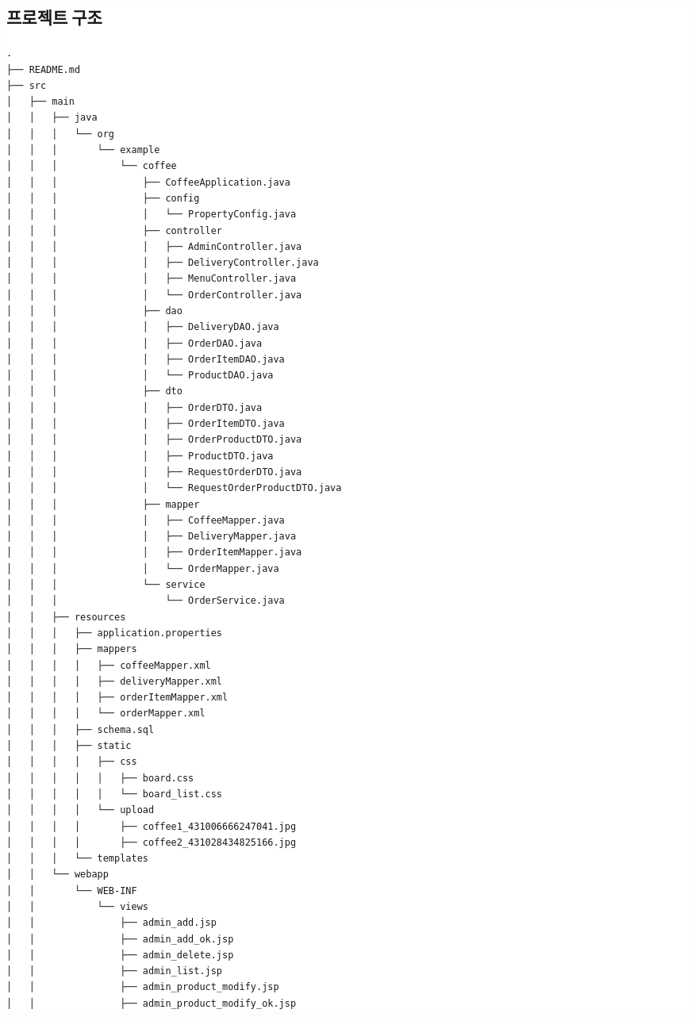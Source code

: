 
## 프로젝트 구조

```
.
├── README.md
├── src
│   ├── main
│   │   ├── java
│   │   │   └── org
│   │   │       └── example
│   │   │           └── coffee
│   │   │               ├── CoffeeApplication.java
│   │   │               ├── config
│   │   │               │   └── PropertyConfig.java
│   │   │               ├── controller
│   │   │               │   ├── AdminController.java
│   │   │               │   ├── DeliveryController.java
│   │   │               │   ├── MenuController.java
│   │   │               │   └── OrderController.java
│   │   │               ├── dao
│   │   │               │   ├── DeliveryDAO.java
│   │   │               │   ├── OrderDAO.java
│   │   │               │   ├── OrderItemDAO.java
│   │   │               │   └── ProductDAO.java
│   │   │               ├── dto
│   │   │               │   ├── OrderDTO.java
│   │   │               │   ├── OrderItemDTO.java
│   │   │               │   ├── OrderProductDTO.java
│   │   │               │   ├── ProductDTO.java
│   │   │               │   ├── RequestOrderDTO.java
│   │   │               │   └── RequestOrderProductDTO.java
│   │   │               ├── mapper
│   │   │               │   ├── CoffeeMapper.java
│   │   │               │   ├── DeliveryMapper.java
│   │   │               │   ├── OrderItemMapper.java
│   │   │               │   └── OrderMapper.java
│   │   │               └── service
│   │   │                   └── OrderService.java
│   │   ├── resources
│   │   │   ├── application.properties
│   │   │   ├── mappers
│   │   │   │   ├── coffeeMapper.xml
│   │   │   │   ├── deliveryMapper.xml
│   │   │   │   ├── orderItemMapper.xml
│   │   │   │   └── orderMapper.xml
│   │   │   ├── schema.sql
│   │   │   ├── static
│   │   │   │   ├── css
│   │   │   │   │   ├── board.css
│   │   │   │   │   └── board_list.css
│   │   │   │   └── upload
│   │   │   │       ├── coffee1_431006666247041.jpg
│   │   │   │       ├── coffee2_431028434825166.jpg
│   │   │   └── templates
│   │   └── webapp
│   │       └── WEB-INF
│   │           └── views
│   │               ├── admin_add.jsp
│   │               ├── admin_add_ok.jsp
│   │               ├── admin_delete.jsp
│   │               ├── admin_list.jsp
│   │               ├── admin_product_modify.jsp
│   │               ├── admin_product_modify_ok.jsp
```